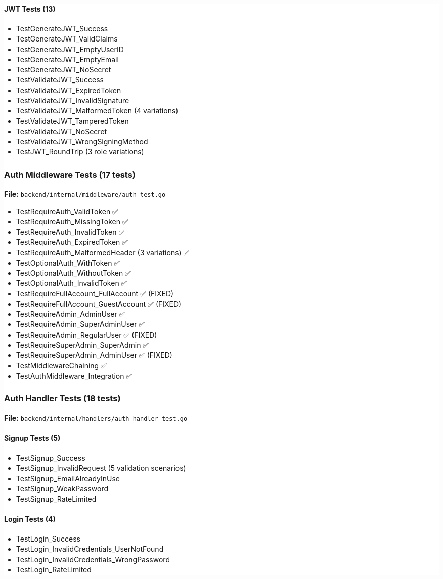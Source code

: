 #### JWT Tests (13)
- TestGenerateJWT_Success
- TestGenerateJWT_ValidClaims
- TestGenerateJWT_EmptyUserID
- TestGenerateJWT_EmptyEmail
- TestGenerateJWT_NoSecret
- TestValidateJWT_Success
- TestValidateJWT_ExpiredToken
- TestValidateJWT_InvalidSignature
- TestValidateJWT_MalformedToken (4 variations)
- TestValidateJWT_TamperedToken
- TestValidateJWT_NoSecret
- TestValidateJWT_WrongSigningMethod
- TestJWT_RoundTrip (3 role variations)

### Auth Middleware Tests (17 tests)

**File:** `backend/internal/middleware/auth_test.go`

- TestRequireAuth_ValidToken ✅
- TestRequireAuth_MissingToken ✅
- TestRequireAuth_InvalidToken ✅
- TestRequireAuth_ExpiredToken ✅
- TestRequireAuth_MalformedHeader (3 variations) ✅
- TestOptionalAuth_WithToken ✅
- TestOptionalAuth_WithoutToken ✅
- TestOptionalAuth_InvalidToken ✅
- TestRequireFullAccount_FullAccount ✅ (FIXED)
- TestRequireFullAccount_GuestAccount ✅ (FIXED)
- TestRequireAdmin_AdminUser ✅
- TestRequireAdmin_SuperAdminUser ✅
- TestRequireAdmin_RegularUser ✅ (FIXED)
- TestRequireSuperAdmin_SuperAdmin ✅
- TestRequireSuperAdmin_AdminUser ✅ (FIXED)
- TestMiddlewareChaining ✅
- TestAuthMiddleware_Integration ✅

### Auth Handler Tests (18 tests)

**File:** `backend/internal/handlers/auth_handler_test.go`

#### Signup Tests (5)
- TestSignup_Success
- TestSignup_InvalidRequest (5 validation scenarios)
- TestSignup_EmailAlreadyInUse
- TestSignup_WeakPassword
- TestSignup_RateLimited

#### Login Tests (4)
- TestLogin_Success
- TestLogin_InvalidCredentials_UserNotFound
- TestLogin_InvalidCredentials_WrongPassword
- TestLogin_RateLimited
